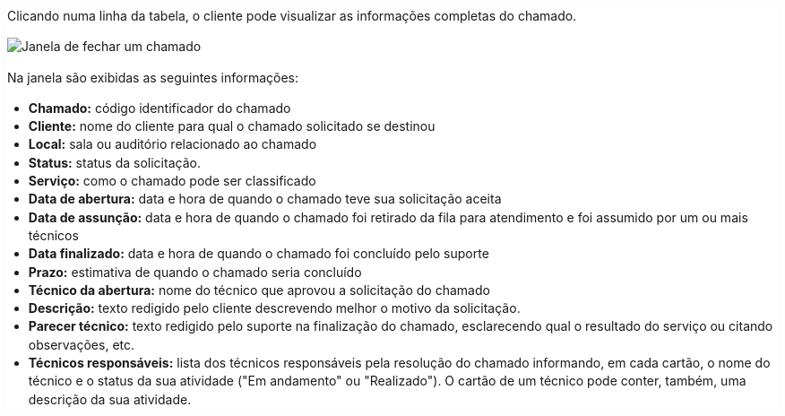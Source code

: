 Clicando numa linha da tabela, o cliente pode visualizar as informações completas do chamado.

![Janela de fechar um chamado](./_imgs/técnico-detalhes-chamado-finalizado.png)

Na janela são exibidas as seguintes informações:

- **Chamado:** código identificador do chamado
- **Cliente:** nome do cliente para qual o chamado solicitado se destinou
- **Local:** sala ou auditório relacionado ao chamado
- **Status:** status da solicitação.
- **Serviço:** como o chamado pode ser classificado
- **Data de abertura:** data e hora de quando o chamado teve sua solicitação aceita
- **Data de assunção:** data e hora de quando o chamado foi retirado da fila para atendimento e foi assumido por um ou mais técnicos
- **Data finalizado:** data e hora de quando o chamado foi concluído pelo suporte
- **Prazo:** estimativa de quando o chamado seria concluído
- **Técnico da abertura:** nome do técnico que aprovou a solicitação do chamado
- **Descrição:** texto redigido pelo cliente descrevendo melhor o motivo da solicitação.
- **Parecer técnico:** texto redigido pelo suporte na finalização do chamado, esclarecendo qual o resultado do serviço ou citando observações, etc.
- **Técnicos responsáveis:** lista dos técnicos responsáveis pela resolução do chamado informando, em cada cartão, o nome do técnico e o status da sua atividade ("Em andamento" ou "Realizado"). O cartão de um técnico pode conter, também, uma descrição da sua atividade.

